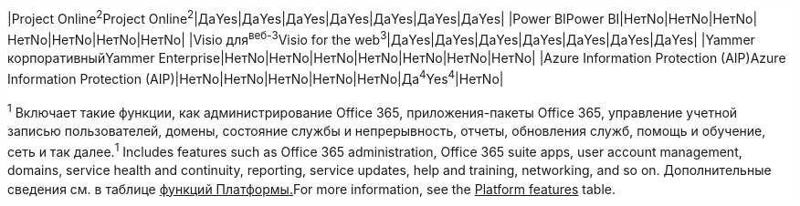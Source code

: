 |<span data-ttu-id="aa7d7-186">Project Online<sup>2</sup></span><span class="sxs-lookup"><span data-stu-id="aa7d7-186">Project Online<sup>2</sup></span></span>|<span data-ttu-id="aa7d7-187">Да</span><span class="sxs-lookup"><span data-stu-id="aa7d7-187">Yes</span></span>|<span data-ttu-id="aa7d7-188">Да</span><span class="sxs-lookup"><span data-stu-id="aa7d7-188">Yes</span></span>|<span data-ttu-id="aa7d7-189">Да</span><span class="sxs-lookup"><span data-stu-id="aa7d7-189">Yes</span></span>|<span data-ttu-id="aa7d7-190">Да</span><span class="sxs-lookup"><span data-stu-id="aa7d7-190">Yes</span></span>|<span data-ttu-id="aa7d7-191">Да</span><span class="sxs-lookup"><span data-stu-id="aa7d7-191">Yes</span></span>|<span data-ttu-id="aa7d7-192">Да</span><span class="sxs-lookup"><span data-stu-id="aa7d7-192">Yes</span></span>|<span data-ttu-id="aa7d7-193">Да</span><span class="sxs-lookup"><span data-stu-id="aa7d7-193">Yes</span></span>|
|<span data-ttu-id="aa7d7-194">Power BI</span><span class="sxs-lookup"><span data-stu-id="aa7d7-194">Power BI</span></span>|<span data-ttu-id="aa7d7-195">Нет</span><span class="sxs-lookup"><span data-stu-id="aa7d7-195">No</span></span>|<span data-ttu-id="aa7d7-196">Нет</span><span class="sxs-lookup"><span data-stu-id="aa7d7-196">No</span></span>|<span data-ttu-id="aa7d7-197">Нет</span><span class="sxs-lookup"><span data-stu-id="aa7d7-197">No</span></span>|<span data-ttu-id="aa7d7-198">Нет</span><span class="sxs-lookup"><span data-stu-id="aa7d7-198">No</span></span>|<span data-ttu-id="aa7d7-199">Нет</span><span class="sxs-lookup"><span data-stu-id="aa7d7-199">No</span></span>|<span data-ttu-id="aa7d7-200">Нет</span><span class="sxs-lookup"><span data-stu-id="aa7d7-200">No</span></span>|<span data-ttu-id="aa7d7-201">Нет</span><span class="sxs-lookup"><span data-stu-id="aa7d7-201">No</span></span>|
|<span data-ttu-id="aa7d7-202">Visio для<sup>веб-3</sup></span><span class="sxs-lookup"><span data-stu-id="aa7d7-202">Visio for the web<sup>3</sup></span></span>|<span data-ttu-id="aa7d7-203">Да</span><span class="sxs-lookup"><span data-stu-id="aa7d7-203">Yes</span></span>|<span data-ttu-id="aa7d7-204">Да</span><span class="sxs-lookup"><span data-stu-id="aa7d7-204">Yes</span></span>|<span data-ttu-id="aa7d7-205">Да</span><span class="sxs-lookup"><span data-stu-id="aa7d7-205">Yes</span></span>|<span data-ttu-id="aa7d7-206">Да</span><span class="sxs-lookup"><span data-stu-id="aa7d7-206">Yes</span></span>|<span data-ttu-id="aa7d7-207">Да</span><span class="sxs-lookup"><span data-stu-id="aa7d7-207">Yes</span></span>|<span data-ttu-id="aa7d7-208">Да</span><span class="sxs-lookup"><span data-stu-id="aa7d7-208">Yes</span></span>|<span data-ttu-id="aa7d7-209">Да</span><span class="sxs-lookup"><span data-stu-id="aa7d7-209">Yes</span></span>|
|<span data-ttu-id="aa7d7-210">Yammer корпоративный</span><span class="sxs-lookup"><span data-stu-id="aa7d7-210">Yammer Enterprise</span></span>|<span data-ttu-id="aa7d7-211">Нет</span><span class="sxs-lookup"><span data-stu-id="aa7d7-211">No</span></span>|<span data-ttu-id="aa7d7-212">Нет</span><span class="sxs-lookup"><span data-stu-id="aa7d7-212">No</span></span>|<span data-ttu-id="aa7d7-213">Нет</span><span class="sxs-lookup"><span data-stu-id="aa7d7-213">No</span></span>|<span data-ttu-id="aa7d7-214">Нет</span><span class="sxs-lookup"><span data-stu-id="aa7d7-214">No</span></span>|<span data-ttu-id="aa7d7-215">Нет</span><span class="sxs-lookup"><span data-stu-id="aa7d7-215">No</span></span>|<span data-ttu-id="aa7d7-216">Нет</span><span class="sxs-lookup"><span data-stu-id="aa7d7-216">No</span></span>|<span data-ttu-id="aa7d7-217">Нет</span><span class="sxs-lookup"><span data-stu-id="aa7d7-217">No</span></span>|
|<span data-ttu-id="aa7d7-218">Azure Information Protection (AIP)</span><span class="sxs-lookup"><span data-stu-id="aa7d7-218">Azure Information Protection (AIP)</span></span>|<span data-ttu-id="aa7d7-219">Нет</span><span class="sxs-lookup"><span data-stu-id="aa7d7-219">No</span></span>|<span data-ttu-id="aa7d7-220">Нет</span><span class="sxs-lookup"><span data-stu-id="aa7d7-220">No</span></span>|<span data-ttu-id="aa7d7-221">Нет</span><span class="sxs-lookup"><span data-stu-id="aa7d7-221">No</span></span>|<span data-ttu-id="aa7d7-222">Нет</span><span class="sxs-lookup"><span data-stu-id="aa7d7-222">No</span></span>|<span data-ttu-id="aa7d7-223">Нет</span><span class="sxs-lookup"><span data-stu-id="aa7d7-223">No</span></span>|<span data-ttu-id="aa7d7-224">Да<sup>4</sup></span><span class="sxs-lookup"><span data-stu-id="aa7d7-224">Yes<sup>4</sup></span></span>|<span data-ttu-id="aa7d7-225">Нет</span><span class="sxs-lookup"><span data-stu-id="aa7d7-225">No</span></span>|

<span data-ttu-id="aa7d7-226"><sup>1</sup> Включает такие функции, как администрирование Office 365, приложения-пакеты Office 365, управление учетной записью пользователей, домены, состояние службы и непрерывность, отчеты, обновления служб, помощь и обучение, сеть и так далее.</span><span class="sxs-lookup"><span data-stu-id="aa7d7-226"><sup>1</sup> Includes features such as Office 365 administration, Office 365 suite apps, user account management, domains, service health and continuity, reporting, service updates, help and training, networking, and so on.</span></span> <span data-ttu-id="aa7d7-227">Дополнительные сведения см. в таблице [функций Платформы.](office-365-operated-by-21vianet.md#platform-features)</span><span class="sxs-lookup"><span data-stu-id="aa7d7-227">For more information, see the [Platform features](office-365-operated-by-21vianet.md#platform-features) table.</span></span>